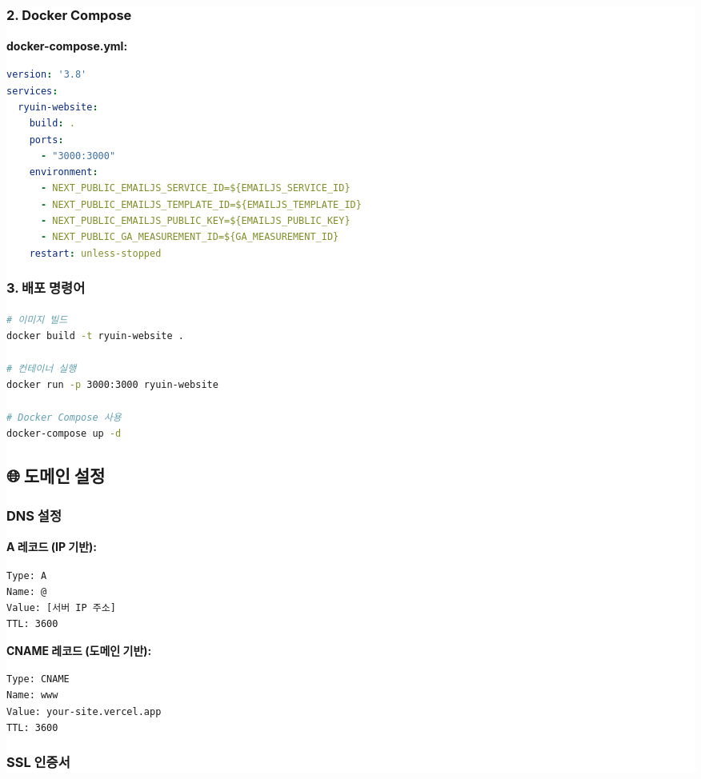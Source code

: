 ### 2. Docker Compose

**docker-compose.yml:**
```yaml
version: '3.8'
services:
  ryuin-website:
    build: .
    ports:
      - "3000:3000"
    environment:
      - NEXT_PUBLIC_EMAILJS_SERVICE_ID=${EMAILJS_SERVICE_ID}
      - NEXT_PUBLIC_EMAILJS_TEMPLATE_ID=${EMAILJS_TEMPLATE_ID}
      - NEXT_PUBLIC_EMAILJS_PUBLIC_KEY=${EMAILJS_PUBLIC_KEY}
      - NEXT_PUBLIC_GA_MEASUREMENT_ID=${GA_MEASUREMENT_ID}
    restart: unless-stopped
```

### 3. 배포 명령어

```bash
# 이미지 빌드
docker build -t ryuin-website .

# 컨테이너 실행
docker run -p 3000:3000 ryuin-website

# Docker Compose 사용
docker-compose up -d
```

## 🌐 도메인 설정

### DNS 설정

**A 레코드 (IP 기반):**
```
Type: A
Name: @
Value: [서버 IP 주소]
TTL: 3600
```

**CNAME 레코드 (도메인 기반):**
```
Type: CNAME
Name: www
Value: your-site.vercel.app
TTL: 3600
```

### SSL 인증서
